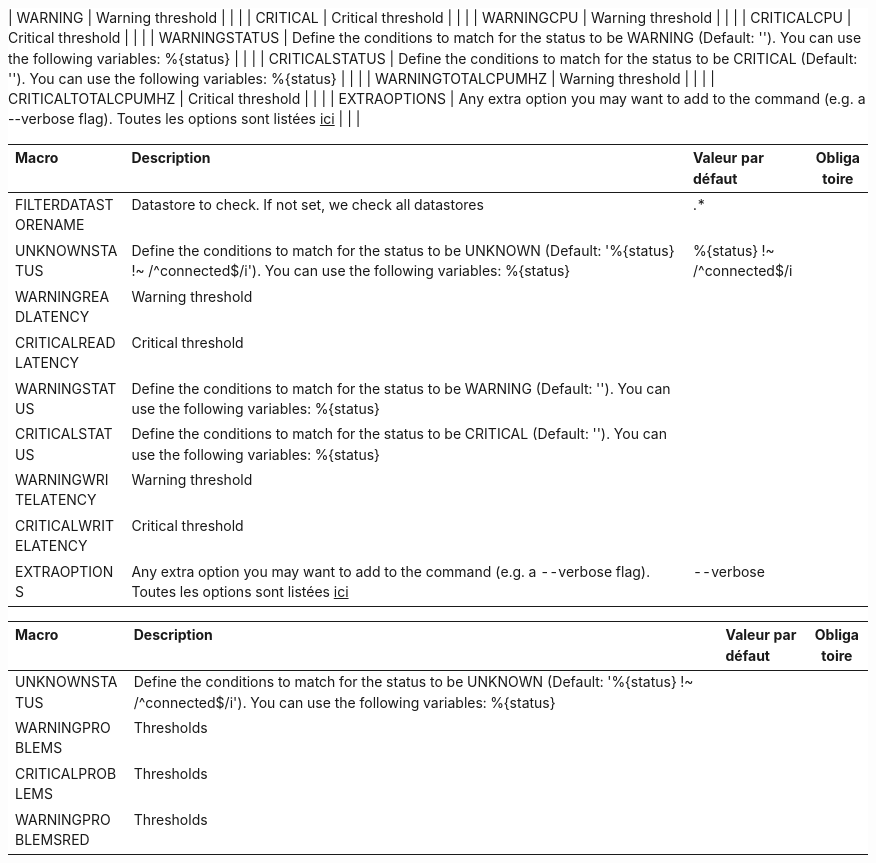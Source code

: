 | WARNING             | Warning threshold                                                                                                                                    |                             |             |
| CRITICAL            | Critical threshold                                                                                                                                   |                             |             |
| WARNINGCPU          | Warning threshold                                                                                                                                    |                             |             |
| CRITICALCPU         | Critical threshold                                                                                                                                   |                             |             |
| WARNINGSTATUS       | Define the conditions to match for the status to be WARNING (Default: ''). You can use the following variables: %{status}                            |                             |             |
| CRITICALSTATUS      | Define the conditions to match for the status to be CRITICAL (Default: ''). You can use the following variables: %{status}                           |                             |             |
| WARNINGTOTALCPUMHZ  | Warning threshold                                                                                                                                    |                             |             |
| CRITICALTOTALCPUMHZ | Critical threshold                                                                                                                                   |                             |             |
| EXTRAOPTIONS        | Any extra option you may want to add to the command (e.g. a --verbose flag). Toutes les options sont listées [ici](#options-disponibles)                                                  |                             |             |

</TabItem>
<TabItem value="Esx-Datastores-Latency" label="Esx-Datastores-Latency">

| Macro                | Description                                                                                                                                          | Valeur par défaut           | Obligatoire |
|:---------------------|:-----------------------------------------------------------------------------------------------------------------------------------------------------|:----------------------------|:-----------:|
| FILTERDATASTORENAME  | Datastore to check. If not set, we check all datastores                                                                                              | .*                          |             |
| UNKNOWNSTATUS        | Define the conditions to match for the status to be UNKNOWN (Default: '%{status} !~ /^connected$/i'). You can use the following variables: %{status} | %{status} !~ /^connected$/i |             |
| WARNINGREADLATENCY   | Warning threshold                                                                                                                                    |                             |             |
| CRITICALREADLATENCY  | Critical threshold                                                                                                                                   |                             |             |
| WARNINGSTATUS        | Define the conditions to match for the status to be WARNING (Default: ''). You can use the following variables: %{status}                            |                             |             |
| CRITICALSTATUS       | Define the conditions to match for the status to be CRITICAL (Default: ''). You can use the following variables: %{status}                           |                             |             |
| WARNINGWRITELATENCY  | Warning threshold                                                                                                                                    |                             |             |
| CRITICALWRITELATENCY | Critical threshold                                                                                                                                   |                             |             |
| EXTRAOPTIONS         | Any extra option you may want to add to the command (e.g. a --verbose flag). Toutes les options sont listées [ici](#options-disponibles)                                                  | --verbose                   |             |

</TabItem>
<TabItem value="Esx-Health" label="Esx-Health">

| Macro                  | Description                                                                                                                                          | Valeur par défaut | Obligatoire |
|:-----------------------|:-----------------------------------------------------------------------------------------------------------------------------------------------------|:------------------|:-----------:|
| UNKNOWNSTATUS          | Define the conditions to match for the status to be UNKNOWN (Default: '%{status} !~ /^connected$/i'). You can use the following variables: %{status} |                   |             |
| WARNINGPROBLEMS        | Thresholds                                                                                                                                           |                   |             |
| CRITICALPROBLEMS       | Thresholds                                                                                                                                           |                   |             |
| WARNINGPROBLEMSRED     | Thresholds                                                                                                                                           |                   |             |